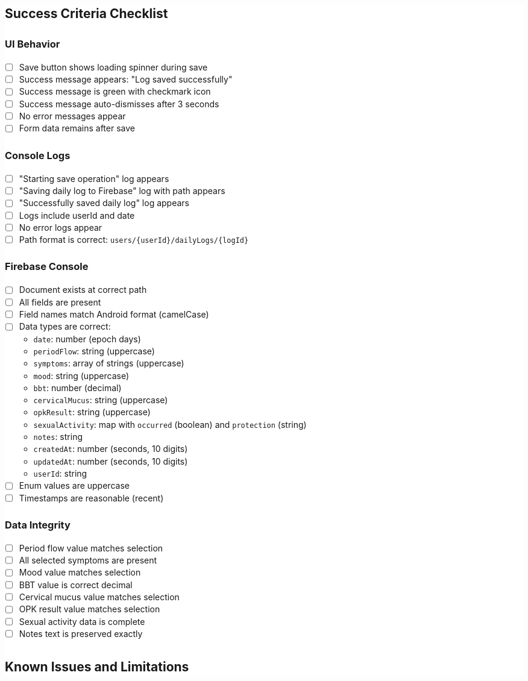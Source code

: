 ## Success Criteria Checklist

### UI Behavior
- [ ] Save button shows loading spinner during save
- [ ] Success message appears: "Log saved successfully"
- [ ] Success message is green with checkmark icon
- [ ] Success message auto-dismisses after 3 seconds
- [ ] No error messages appear
- [ ] Form data remains after save

### Console Logs
- [ ] "Starting save operation" log appears
- [ ] "Saving daily log to Firebase" log with path appears
- [ ] "Successfully saved daily log" log appears
- [ ] Logs include userId and date
- [ ] No error logs appear
- [ ] Path format is correct: `users/{userId}/dailyLogs/{logId}`

### Firebase Console
- [ ] Document exists at correct path
- [ ] All fields are present
- [ ] Field names match Android format (camelCase)
- [ ] Data types are correct:
  - `date`: number (epoch days)
  - `periodFlow`: string (uppercase)
  - `symptoms`: array of strings (uppercase)
  - `mood`: string (uppercase)
  - `bbt`: number (decimal)
  - `cervicalMucus`: string (uppercase)
  - `opkResult`: string (uppercase)
  - `sexualActivity`: map with `occurred` (boolean) and `protection` (string)
  - `notes`: string
  - `createdAt`: number (seconds, 10 digits)
  - `updatedAt`: number (seconds, 10 digits)
  - `userId`: string
- [ ] Enum values are uppercase
- [ ] Timestamps are reasonable (recent)

### Data Integrity
- [ ] Period flow value matches selection
- [ ] All selected symptoms are present
- [ ] Mood value matches selection
- [ ] BBT value is correct decimal
- [ ] Cervical mucus value matches selection
- [ ] OPK result value matches selection
- [ ] Sexual activity data is complete
- [ ] Notes text is preserved exactly

## Known Issues and Limitations
